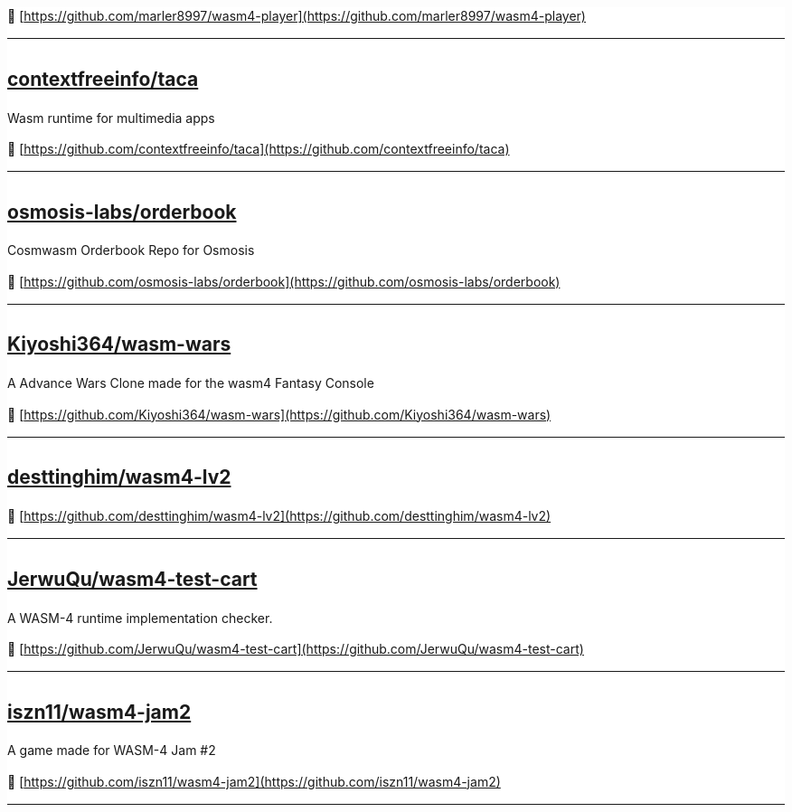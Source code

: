 🔗 [https://github.com/marler8997/wasm4-player](https://github.com/marler8997/wasm4-player)

---

## [contextfreeinfo/taca](https://github.com/contextfreeinfo/taca)

Wasm runtime for multimedia apps

🔗 [https://github.com/contextfreeinfo/taca](https://github.com/contextfreeinfo/taca)

---

## [osmosis-labs/orderbook](https://github.com/osmosis-labs/orderbook)

Cosmwasm Orderbook Repo for Osmosis

🔗 [https://github.com/osmosis-labs/orderbook](https://github.com/osmosis-labs/orderbook)

---

## [Kiyoshi364/wasm-wars](https://github.com/Kiyoshi364/wasm-wars)

A Advance Wars Clone made for the wasm4 Fantasy Console

🔗 [https://github.com/Kiyoshi364/wasm-wars](https://github.com/Kiyoshi364/wasm-wars)

---

## [desttinghim/wasm4-lv2](https://github.com/desttinghim/wasm4-lv2)



🔗 [https://github.com/desttinghim/wasm4-lv2](https://github.com/desttinghim/wasm4-lv2)

---

## [JerwuQu/wasm4-test-cart](https://github.com/JerwuQu/wasm4-test-cart)

A WASM-4 runtime implementation checker.

🔗 [https://github.com/JerwuQu/wasm4-test-cart](https://github.com/JerwuQu/wasm4-test-cart)

---

## [iszn11/wasm4-jam2](https://github.com/iszn11/wasm4-jam2)

A game made for WASM-4 Jam #2

🔗 [https://github.com/iszn11/wasm4-jam2](https://github.com/iszn11/wasm4-jam2)

---